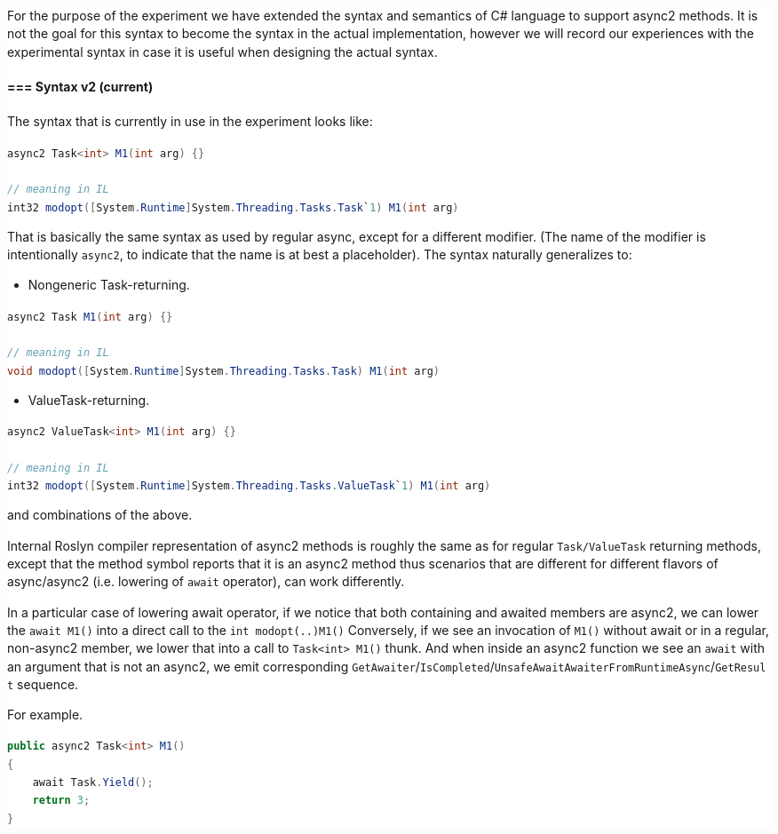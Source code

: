 For the purpose of the experiment we have extended the syntax and semantics of C# language to support async2 methods. It is not the goal for this syntax to become the syntax in the actual implementation, however we will record our experiences with the experimental syntax in case it is useful when designing the actual syntax.

#### === Syntax v2 (current)

The syntax that is currently in use in the experiment looks like:

```cs
async2 Task<int> M1(int arg) {}

// meaning in IL 
int32 modopt([System.Runtime]System.Threading.Tasks.Task`1) M1(int arg)
```

That is basically the same syntax as used by regular async, except for a different modifier. (The name of the modifier is intentionally `async2`, to indicate that the name is at best a placeholder). The syntax naturally generalizes to:
- Nongeneric Task-returning.
```cs
async2 Task M1(int arg) {}

// meaning in IL 
void modopt([System.Runtime]System.Threading.Tasks.Task) M1(int arg)
```
- ValueTask-returning.
```cs
async2 ValueTask<int> M1(int arg) {}

// meaning in IL 
int32 modopt([System.Runtime]System.Threading.Tasks.ValueTask`1) M1(int arg)
```
and combinations of the above.

Internal Roslyn compiler representation of async2 methods is roughly the same as for regular `Task/ValueTask` returning methods, except that the method symbol reports that it is an async2 method thus scenarios that are different for different flavors of async/async2 (i.e. lowering of `await` operator), can work differently.

In a particular case of lowering await operator, if we notice that both containing and awaited members are async2, we can lower the `await M1()` into a direct call to the `int modopt(..)M1()`
Conversely, if we see an invocation of `M1()` without await or in a regular, non-async2 member, we lower that into a call to `Task<int> M1()` thunk.
And when inside an async2 function we see an `await` with an argument that is not an async2, we emit corresponding `GetAwaiter`/`IsCompleted`/`UnsafeAwaitAwaiterFromRuntimeAsync`/`GetResult` sequence.

For example.
```cs
public async2 Task<int> M1()
{
    await Task.Yield();
    return 3;
}
```
